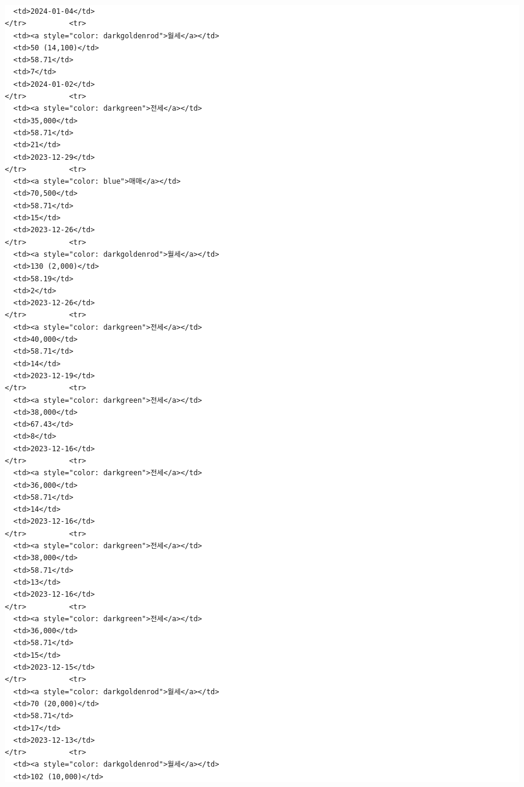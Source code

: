       <td>2024-01-04</td>
    </tr>          <tr>
      <td><a style="color: darkgoldenrod">월세</a></td>
      <td>50 (14,100)</td>
      <td>58.71</td>
      <td>7</td>
      <td>2024-01-02</td>
    </tr>          <tr>
      <td><a style="color: darkgreen">전세</a></td>
      <td>35,000</td>
      <td>58.71</td>
      <td>21</td>
      <td>2023-12-29</td>
    </tr>          <tr>
      <td><a style="color: blue">매매</a></td>
      <td>70,500</td>
      <td>58.71</td>
      <td>15</td>
      <td>2023-12-26</td>
    </tr>          <tr>
      <td><a style="color: darkgoldenrod">월세</a></td>
      <td>130 (2,000)</td>
      <td>58.19</td>
      <td>2</td>
      <td>2023-12-26</td>
    </tr>          <tr>
      <td><a style="color: darkgreen">전세</a></td>
      <td>40,000</td>
      <td>58.71</td>
      <td>14</td>
      <td>2023-12-19</td>
    </tr>          <tr>
      <td><a style="color: darkgreen">전세</a></td>
      <td>38,000</td>
      <td>67.43</td>
      <td>8</td>
      <td>2023-12-16</td>
    </tr>          <tr>
      <td><a style="color: darkgreen">전세</a></td>
      <td>36,000</td>
      <td>58.71</td>
      <td>14</td>
      <td>2023-12-16</td>
    </tr>          <tr>
      <td><a style="color: darkgreen">전세</a></td>
      <td>38,000</td>
      <td>58.71</td>
      <td>13</td>
      <td>2023-12-16</td>
    </tr>          <tr>
      <td><a style="color: darkgreen">전세</a></td>
      <td>36,000</td>
      <td>58.71</td>
      <td>15</td>
      <td>2023-12-15</td>
    </tr>          <tr>
      <td><a style="color: darkgoldenrod">월세</a></td>
      <td>70 (20,000)</td>
      <td>58.71</td>
      <td>17</td>
      <td>2023-12-13</td>
    </tr>          <tr>
      <td><a style="color: darkgoldenrod">월세</a></td>
      <td>102 (10,000)</td>